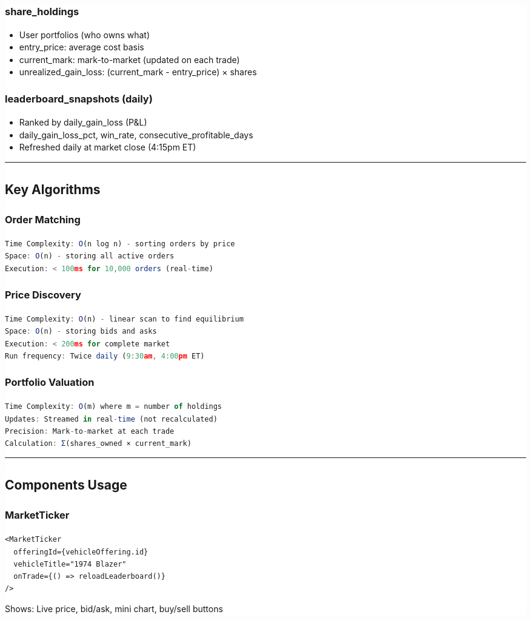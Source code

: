 ### share_holdings
- User portfolios (who owns what)
- entry_price: average cost basis
- current_mark: mark-to-market (updated on each trade)
- unrealized_gain_loss: (current_mark - entry_price) × shares

### leaderboard_snapshots (daily)
- Ranked by daily_gain_loss (P&L)
- daily_gain_loss_pct, win_rate, consecutive_profitable_days
- Refreshed daily at market close (4:15pm ET)

---

## Key Algorithms

### Order Matching
```typescript
Time Complexity: O(n log n) - sorting orders by price
Space: O(n) - storing all active orders
Execution: < 100ms for 10,000 orders (real-time)
```

### Price Discovery
```typescript
Time Complexity: O(n) - linear scan to find equilibrium
Space: O(n) - storing bids and asks
Execution: < 200ms for complete market
Run frequency: Twice daily (9:30am, 4:00pm ET)
```

### Portfolio Valuation
```typescript
Time Complexity: O(m) where m = number of holdings
Updates: Streamed in real-time (not recalculated)
Precision: Mark-to-market at each trade
Calculation: Σ(shares_owned × current_mark)
```

---

## Components Usage

### MarketTicker
```tsx
<MarketTicker
  offeringId={vehicleOffering.id}
  vehicleTitle="1974 Blazer"
  onTrade={() => reloadLeaderboard()}
/>
```
Shows: Live price, bid/ask, mini chart, buy/sell buttons
